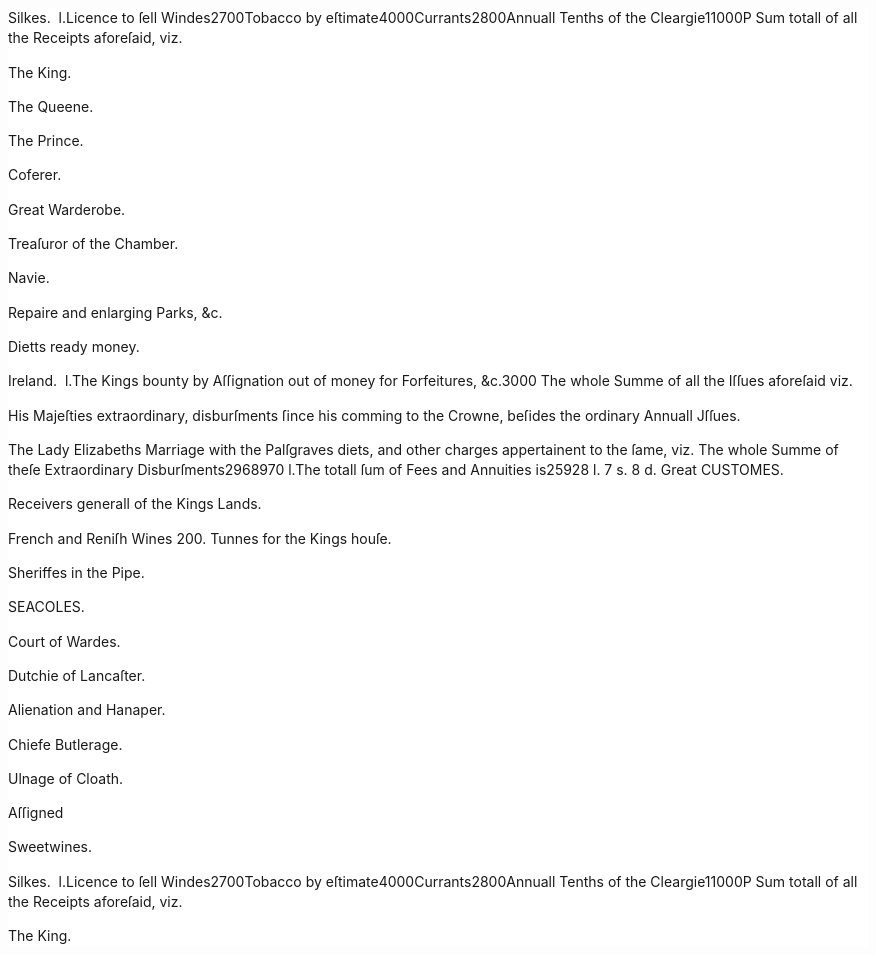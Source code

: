 Silkes.
 l.Licence to ſell Windes2700Tobacco by eſtimate4000Currants2800Annuall Tenths of the Cleargie11000P
Sum totall of all the Receipts aforeſaid, viz.

The King.

The Queene.

The Prince.

Coferer.

Great Warderobe.

Treaſuror of the Chamber.

Navie.

Repaire and enlarging Parks, &c.

Dietts ready money.

Ireland.
 l.The Kings bounty by Aſſignation out of money for Forfeitures, &c.3000
The whole Summe of all the Iſſues aforeſaid viz.

His Majeſties extraordinary, disburſments ſince his comming to the Crowne, beſides the ordinary Annuall Jſſues.

The Lady Elizabeths Marriage with the Palſgraves diets, and other charges appertainent to the ſame, viz.
The whole Summe of theſe Extraordinary Disburſments2968970 l.The totall ſum of Fees and Annuities is25928 l. 7 s. 8 d.
Great CUSTOMES.

Receivers generall of the Kings Lands.

French and Reniſh Wines 200. Tunnes for the Kings houſe.

Sheriffes in the Pipe.

SEACOLES.

Court of Wardes.

Dutchie of Lancaſter.

Alienation and Hanaper.

Chiefe Butlerage.

Ulnage of Cloath.

Aſſigned

Sweetwines.

Silkes.
 l.Licence to ſell Windes2700Tobacco by eſtimate4000Currants2800Annuall Tenths of the Cleargie11000P
Sum totall of all the Receipts aforeſaid, viz.

The King.
